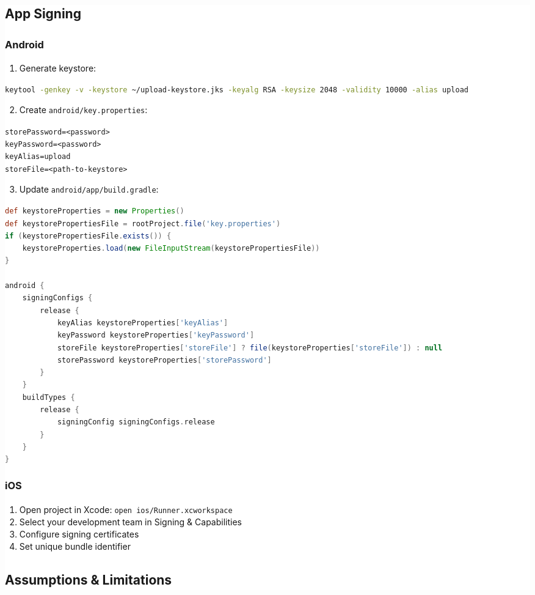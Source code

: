 ## App Signing

### Android

1. Generate keystore:
```bash
keytool -genkey -v -keystore ~/upload-keystore.jks -keyalg RSA -keysize 2048 -validity 10000 -alias upload
```

2. Create `android/key.properties`:
```properties
storePassword=<password>
keyPassword=<password>
keyAlias=upload
storeFile=<path-to-keystore>
```

3. Update `android/app/build.gradle`:
```gradle
def keystoreProperties = new Properties()
def keystorePropertiesFile = rootProject.file('key.properties')
if (keystorePropertiesFile.exists()) {
    keystoreProperties.load(new FileInputStream(keystorePropertiesFile))
}

android {
    signingConfigs {
        release {
            keyAlias keystoreProperties['keyAlias']
            keyPassword keystoreProperties['keyPassword']
            storeFile keystoreProperties['storeFile'] ? file(keystoreProperties['storeFile']) : null
            storePassword keystoreProperties['storePassword']
        }
    }
    buildTypes {
        release {
            signingConfig signingConfigs.release
        }
    }
}
```

### iOS

1. Open project in Xcode: `open ios/Runner.xcworkspace`
2. Select your development team in Signing & Capabilities
3. Configure signing certificates
4. Set unique bundle identifier

## Assumptions & Limitations
